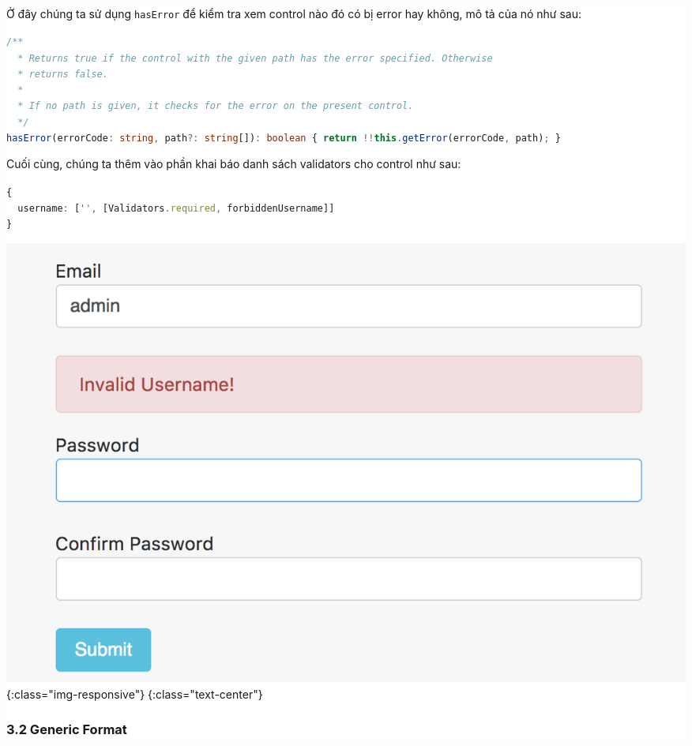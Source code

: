 Ở đây chúng ta sử dụng `hasError` để kiểm tra xem control nào đó có bị error hay không, mô tả của nó như sau:

```ts
/**
  * Returns true if the control with the given path has the error specified. Otherwise
  * returns false.
  *
  * If no path is given, it checks for the error on the present control.
  */
hasError(errorCode: string, path?: string[]): boolean { return !!this.getError(errorCode, path); }
```

Cuối cùng, chúng ta thêm vào phần khai báo danh sách validators cho control như sau:

```ts
{
  username: ['', [Validators.required, forbiddenUsername]]
}
```

![Validator Forbidden Username](/assets/uploads/2017/07/register-forbidden.png){:class="img-responsive"}
{:class="text-center"}

### 3.2 Generic Format


  [key: string]: any
  [key: string]: any